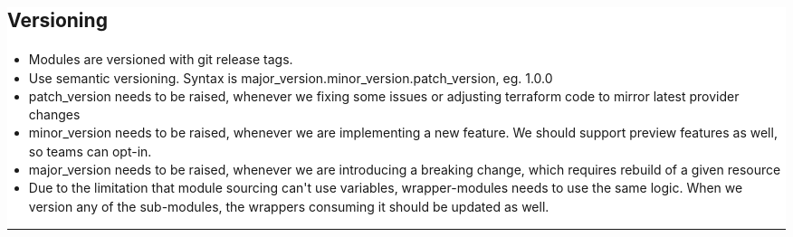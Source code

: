 ## Versioning
- Modules are versioned with git release tags.
- Use semantic versioning. Syntax is major_version.minor_version.patch_version, eg. 1.0.0
- patch_version needs to be raised, whenever we fixing some issues or adjusting terraform code to mirror latest provider changes
- minor_version needs to be raised, whenever we are implementing a new feature. We should support preview features as well, so teams can opt-in.
- major_version needs to be raised, whenever we are introducing a breaking change, which requires rebuild of a given resource
- Due to the limitation that module sourcing can't use variables, wrapper-modules needs to use the same logic. When we version any of the sub-modules, the wrappers consuming it should be updated as well.
<hr>